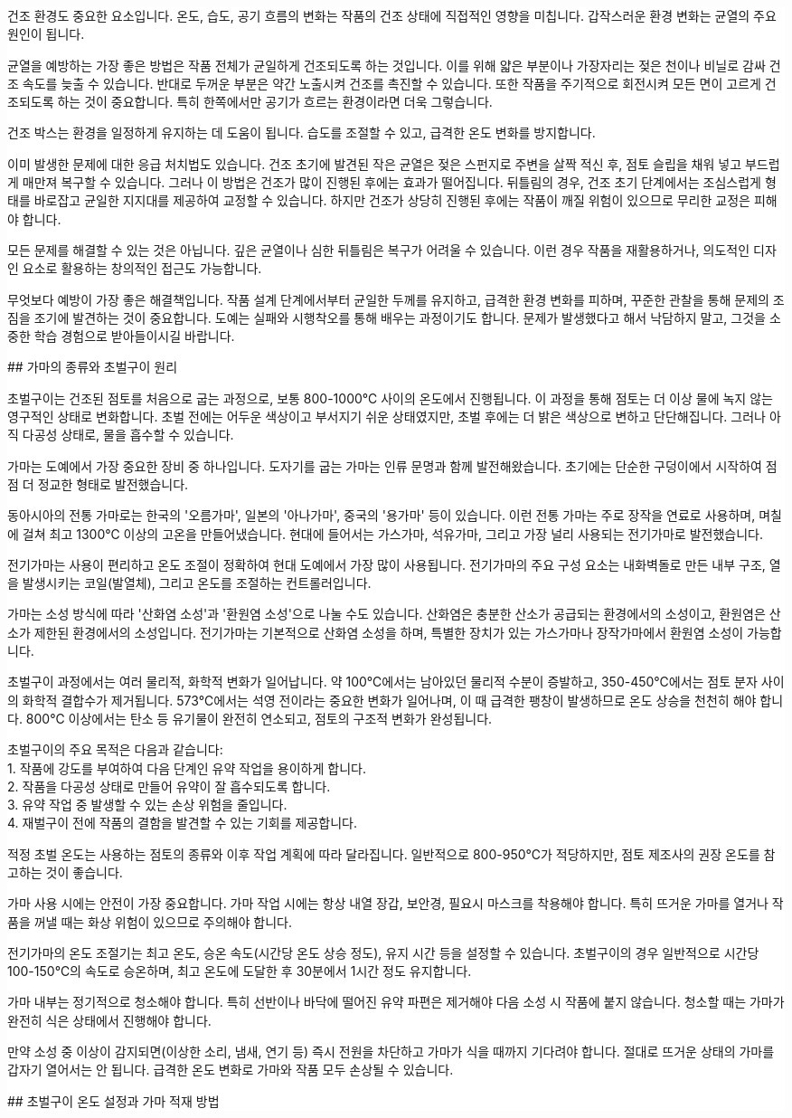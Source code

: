 건조 환경도 중요한 요소입니다. 온도, 습도, 공기 흐름의 변화는 작품의 건조 상태에 직접적인 영향을 미칩니다. 갑작스러운 환경 변화는 균열의 주요 원인이 됩니다.

균열을 예방하는 가장 좋은 방법은 작품 전체가 균일하게 건조되도록 하는 것입니다. 이를 위해 얇은 부분이나 가장자리는 젖은 천이나 비닐로 감싸 건조 속도를 늦출 수 있습니다. 반대로 두꺼운 부분은 약간 노출시켜 건조를 촉진할 수 있습니다. 또한 작품을 주기적으로 회전시켜 모든 면이 고르게 건조되도록 하는 것이 중요합니다. 특히 한쪽에서만 공기가 흐르는 환경이라면 더욱 그렇습니다.

건조 박스는 환경을 일정하게 유지하는 데 도움이 됩니다. 습도를 조절할 수 있고, 급격한 온도 변화를 방지합니다.

이미 발생한 문제에 대한 응급 처치법도 있습니다. 건조 초기에 발견된 작은 균열은 젖은 스펀지로 주변을 살짝 적신 후, 점토 슬립을 채워 넣고 부드럽게 매만져 복구할 수 있습니다. 그러나 이 방법은 건조가 많이 진행된 후에는 효과가 떨어집니다. 뒤틀림의 경우, 건조 초기 단계에서는 조심스럽게 형태를 바로잡고 균일한 지지대를 제공하여 교정할 수 있습니다. 하지만 건조가 상당히 진행된 후에는 작품이 깨질 위험이 있으므로 무리한 교정은 피해야 합니다.

모든 문제를 해결할 수 있는 것은 아닙니다. 깊은 균열이나 심한 뒤틀림은 복구가 어려울 수 있습니다. 이런 경우 작품을 재활용하거나, 의도적인 디자인 요소로 활용하는 창의적인 접근도 가능합니다.

무엇보다 예방이 가장 좋은 해결책입니다. 작품 설계 단계에서부터 균일한 두께를 유지하고, 급격한 환경 변화를 피하며, 꾸준한 관찰을 통해 문제의 조짐을 조기에 발견하는 것이 중요합니다. 도예는 실패와 시행착오를 통해 배우는 과정이기도 합니다. 문제가 발생했다고 해서 낙담하지 말고, 그것을 소중한 학습 경험으로 받아들이시길 바랍니다.

\#\# 가마의 종류와 초벌구이 원리

초벌구이는 건조된 점토를 처음으로 굽는 과정으로, 보통 800-1000℃ 사이의 온도에서 진행됩니다. 이 과정을 통해 점토는 더 이상 물에 녹지 않는 영구적인 상태로 변화합니다. 초벌 전에는 어두운 색상이고 부서지기 쉬운 상태였지만, 초벌 후에는 더 밝은 색상으로 변하고 단단해집니다. 그러나 아직 다공성 상태로, 물을 흡수할 수 있습니다.

가마는 도예에서 가장 중요한 장비 중 하나입니다. 도자기를 굽는 가마는 인류 문명과 함께 발전해왔습니다. 초기에는 단순한 구덩이에서 시작하여 점점 더 정교한 형태로 발전했습니다.

동아시아의 전통 가마로는 한국의 '오름가마', 일본의 '아나가마', 중국의 '용가마' 등이 있습니다. 이런 전통 가마는 주로 장작을 연료로 사용하며, 며칠에 걸쳐 최고 1300℃ 이상의 고온을 만들어냈습니다. 현대에 들어서는 가스가마, 석유가마, 그리고 가장 널리 사용되는 전기가마로 발전했습니다.

전기가마는 사용이 편리하고 온도 조절이 정확하여 현대 도예에서 가장 많이 사용됩니다. 전기가마의 주요 구성 요소는 내화벽돌로 만든 내부 구조, 열을 발생시키는 코일(발열체), 그리고 온도를 조절하는 컨트롤러입니다.

가마는 소성 방식에 따라 '산화염 소성'과 '환원염 소성'으로 나눌 수도 있습니다. 산화염은 충분한 산소가 공급되는 환경에서의 소성이고, 환원염은 산소가 제한된 환경에서의 소성입니다. 전기가마는 기본적으로 산화염 소성을 하며, 특별한 장치가 있는 가스가마나 장작가마에서 환원염 소성이 가능합니다.

초벌구이 과정에서는 여러 물리적, 화학적 변화가 일어납니다. 약 100℃에서는 남아있던 물리적 수분이 증발하고, 350-450℃에서는 점토 분자 사이의 화학적 결합수가 제거됩니다. 573℃에서는 석영 전이라는 중요한 변화가 일어나며, 이 때 급격한 팽창이 발생하므로 온도 상승을 천천히 해야 합니다. 800℃ 이상에서는 탄소 등 유기물이 완전히 연소되고, 점토의 구조적 변화가 완성됩니다.

초벌구이의 주요 목적은 다음과 같습니다:  
1\. 작품에 강도를 부여하여 다음 단계인 유약 작업을 용이하게 합니다.  
2\. 작품을 다공성 상태로 만들어 유약이 잘 흡수되도록 합니다.  
3\. 유약 작업 중 발생할 수 있는 손상 위험을 줄입니다.  
4\. 재벌구이 전에 작품의 결함을 발견할 수 있는 기회를 제공합니다.

적정 초벌 온도는 사용하는 점토의 종류와 이후 작업 계획에 따라 달라집니다. 일반적으로 800-950℃가 적당하지만, 점토 제조사의 권장 온도를 참고하는 것이 좋습니다.

가마 사용 시에는 안전이 가장 중요합니다. 가마 작업 시에는 항상 내열 장갑, 보안경, 필요시 마스크를 착용해야 합니다. 특히 뜨거운 가마를 열거나 작품을 꺼낼 때는 화상 위험이 있으므로 주의해야 합니다.

전기가마의 온도 조절기는 최고 온도, 승온 속도(시간당 온도 상승 정도), 유지 시간 등을 설정할 수 있습니다. 초벌구이의 경우 일반적으로 시간당 100-150℃의 속도로 승온하며, 최고 온도에 도달한 후 30분에서 1시간 정도 유지합니다.

가마 내부는 정기적으로 청소해야 합니다. 특히 선반이나 바닥에 떨어진 유약 파편은 제거해야 다음 소성 시 작품에 붙지 않습니다. 청소할 때는 가마가 완전히 식은 상태에서 진행해야 합니다.

만약 소성 중 이상이 감지되면(이상한 소리, 냄새, 연기 등) 즉시 전원을 차단하고 가마가 식을 때까지 기다려야 합니다. 절대로 뜨거운 상태의 가마를 갑자기 열어서는 안 됩니다. 급격한 온도 변화로 가마와 작품 모두 손상될 수 있습니다.

\#\# 초벌구이 온도 설정과 가마 적재 방법
